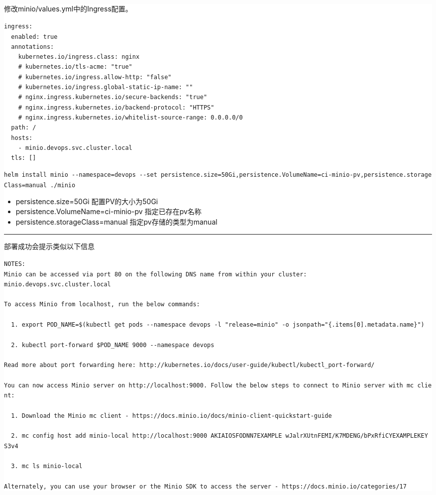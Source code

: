 修改minio/values.yml中的Ingress配置。

```
ingress:
  enabled: true
  annotations:
    kubernetes.io/ingress.class: nginx
    # kubernetes.io/tls-acme: "true"
    # kubernetes.io/ingress.allow-http: "false"
    # kubernetes.io/ingress.global-static-ip-name: ""
    # nginx.ingress.kubernetes.io/secure-backends: "true"
    # nginx.ingress.kubernetes.io/backend-protocol: "HTTPS"
    # nginx.ingress.kubernetes.io/whitelist-source-range: 0.0.0.0/0
  path: /
  hosts:
    - minio.devops.svc.cluster.local
  tls: []
```



```
helm install minio --namespace=devops --set persistence.size=50Gi,persistence.VolumeName=ci-minio-pv,persistence.storageClass=manual ./minio  
```

- persistence.size=50Gi  配置PV的大小为50Gi
- persistence.VolumeName=ci-minio-pv  指定已存在pv名称
- persistence.storageClass=manual 指定pv存储的类型为manual



----

部署成功会提示类似以下信息

```
NOTES:
Minio can be accessed via port 80 on the following DNS name from within your cluster:
minio.devops.svc.cluster.local

To access Minio from localhost, run the below commands:

  1. export POD_NAME=$(kubectl get pods --namespace devops -l "release=minio" -o jsonpath="{.items[0].metadata.name}")

  2. kubectl port-forward $POD_NAME 9000 --namespace devops

Read more about port forwarding here: http://kubernetes.io/docs/user-guide/kubectl/kubectl_port-forward/

You can now access Minio server on http://localhost:9000. Follow the below steps to connect to Minio server with mc client:

  1. Download the Minio mc client - https://docs.minio.io/docs/minio-client-quickstart-guide

  2. mc config host add minio-local http://localhost:9000 AKIAIOSFODNN7EXAMPLE wJalrXUtnFEMI/K7MDENG/bPxRfiCYEXAMPLEKEY S3v4

  3. mc ls minio-local

Alternately, you can use your browser or the Minio SDK to access the server - https://docs.minio.io/categories/17
```
